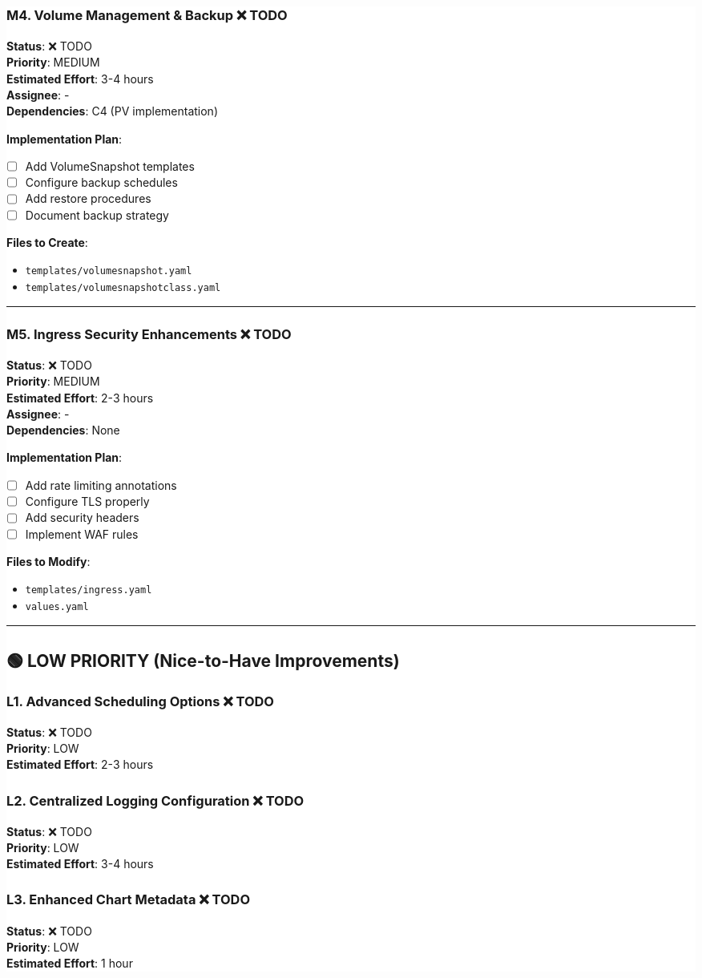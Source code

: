 
### M4. Volume Management & Backup ❌ TODO
**Status**: ❌ TODO  
**Priority**: MEDIUM  
**Estimated Effort**: 3-4 hours  
**Assignee**: -  
**Dependencies**: C4 (PV implementation)

**Implementation Plan**:
- [ ] Add VolumeSnapshot templates
- [ ] Configure backup schedules
- [ ] Add restore procedures
- [ ] Document backup strategy

**Files to Create**:
- `templates/volumesnapshot.yaml`
- `templates/volumesnapshotclass.yaml`

---

### M5. Ingress Security Enhancements ❌ TODO
**Status**: ❌ TODO  
**Priority**: MEDIUM  
**Estimated Effort**: 2-3 hours  
**Assignee**: -  
**Dependencies**: None

**Implementation Plan**:
- [ ] Add rate limiting annotations
- [ ] Configure TLS properly
- [ ] Add security headers
- [ ] Implement WAF rules

**Files to Modify**:
- `templates/ingress.yaml`
- `values.yaml`

---

## 🟢 LOW PRIORITY (Nice-to-Have Improvements)

### L1. Advanced Scheduling Options ❌ TODO
**Status**: ❌ TODO  
**Priority**: LOW  
**Estimated Effort**: 2-3 hours  

### L2. Centralized Logging Configuration ❌ TODO
**Status**: ❌ TODO  
**Priority**: LOW  
**Estimated Effort**: 3-4 hours  

### L3. Enhanced Chart Metadata ❌ TODO
**Status**: ❌ TODO  
**Priority**: LOW  
**Estimated Effort**: 1 hour  
